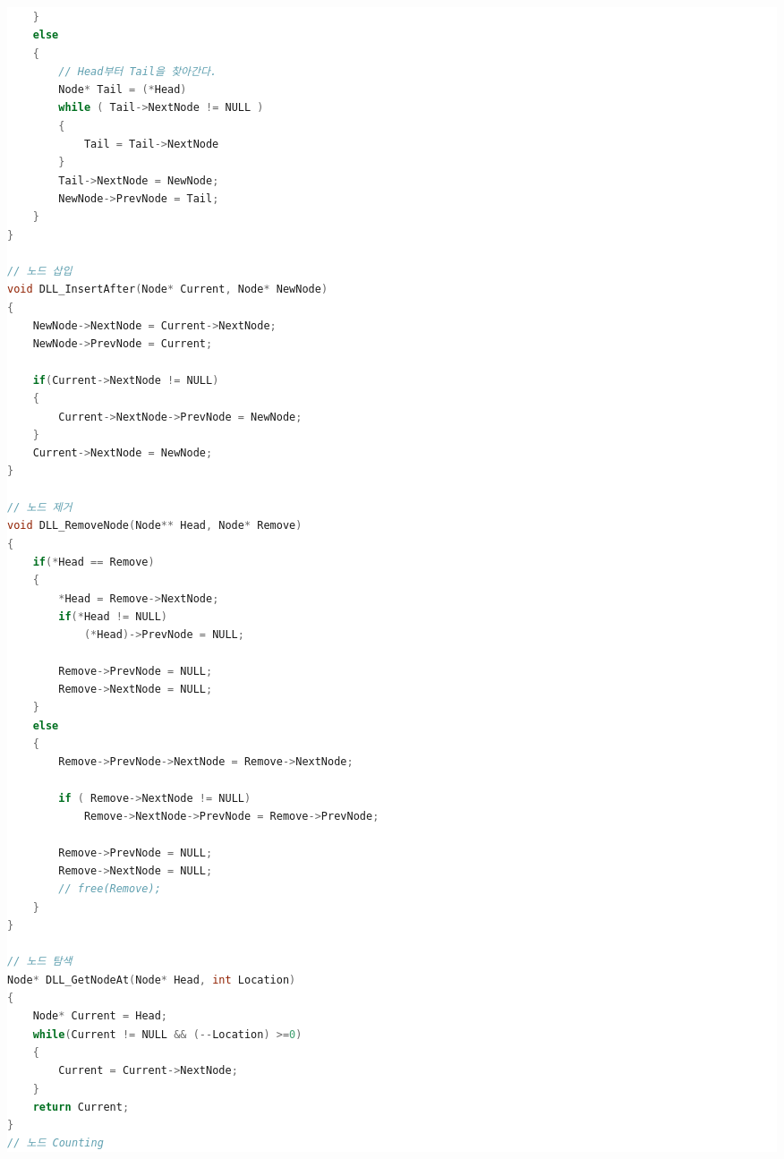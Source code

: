 ```c
    }
    else
    {
        // Head부터 Tail을 찾아간다.
        Node* Tail = (*Head)
        while ( Tail->NextNode != NULL )
        {
            Tail = Tail->NextNode
        }
        Tail->NextNode = NewNode;
        NewNode->PrevNode = Tail;
    }
}

// 노드 삽입
void DLL_InsertAfter(Node* Current, Node* NewNode)
{
    NewNode->NextNode = Current->NextNode;
    NewNode->PrevNode = Current;

    if(Current->NextNode != NULL)
    {
        Current->NextNode->PrevNode = NewNode;
    }
    Current->NextNode = NewNode;
}

// 노드 제거
void DLL_RemoveNode(Node** Head, Node* Remove)
{
    if(*Head == Remove)
    {
        *Head = Remove->NextNode;
        if(*Head != NULL)
            (*Head)->PrevNode = NULL;
        
        Remove->PrevNode = NULL;
        Remove->NextNode = NULL;
    }
    else
    {
        Remove->PrevNode->NextNode = Remove->NextNode;

        if ( Remove->NextNode != NULL)
            Remove->NextNode->PrevNode = Remove->PrevNode;
        
        Remove->PrevNode = NULL;
        Remove->NextNode = NULL;
        // free(Remove);
    }
}

// 노드 탐색
Node* DLL_GetNodeAt(Node* Head, int Location)
{
    Node* Current = Head;
    while(Current != NULL && (--Location) >=0)
    {
        Current = Current->NextNode;
    }
    return Current;
}
// 노드 Counting
```